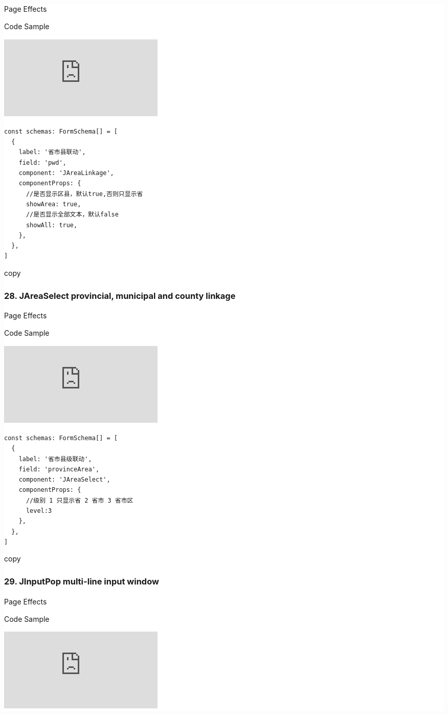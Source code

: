Page Effects

Code Sample

![](https://lfs.k.topthink.com/lfs/051aa24fa0b7441874c9c9e855bd1d715590c93956a549554785b46d4e57c174.dat)

```
const schemas: FormSchema[] = [
  {
    label: '省市县联动',
    field: 'pwd',
    component: 'JAreaLinkage',
    componentProps: {
      //是否显示区县，默认true,否则只显示省
      showArea: true,
      //是否显示全部文本，默认false
      showAll: true,
    },
  },
]
```

copy

### 28\. JAreaSelect provincial, municipal and county linkage

Page Effects

Code Sample

![](https://lfs.k.topthink.com/lfs/5c0ac407f6bd5a46e83f84cd2ade7f3f102ab0b7f96131b0c53a6c8bf6144c8c.dat)

```
const schemas: FormSchema[] = [
  {
    label: '省市县级联动',
    field: 'provinceArea',
    component: 'JAreaSelect',
    componentProps: {
      //级别 1 只显示省 2 省市 3 省市区
      level:3
    },
  },
]
```

copy

### 29\. JInputPop multi-line input window

Page Effects

Code Sample

![](https://lfs.k.topthink.com/lfs/283fb3ca82bab1e90558679160d4e7ff83cdb3366074835790b9926a3045237d.dat)

